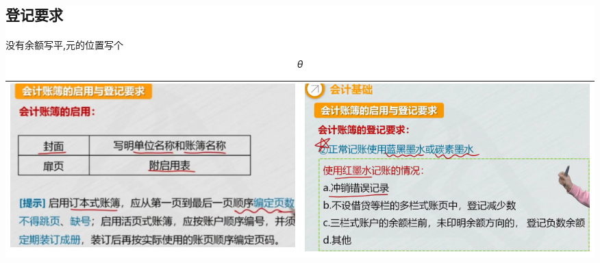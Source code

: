 
## 登记要求

没有余额写平,元的位置写个 $$θ$$ 

| ![](./初级_会计实务_2会计基础.assets/Snipaste_2025-05-14_20-22-50.jpg) | ![](./初级_会计实务_2会计基础.assets/Snipaste_2023-05-12_15-01-34.jpg) |
| ------------------------------------------------------------ | ------------------------------------------------------------ |